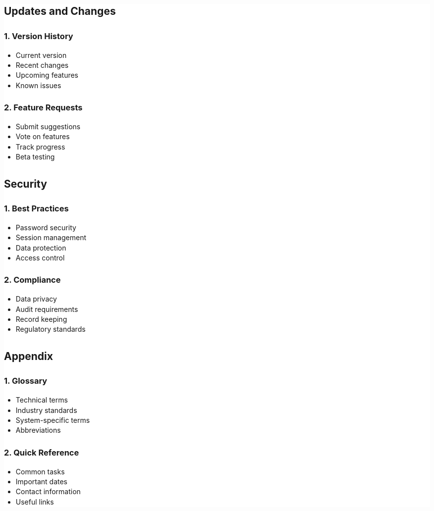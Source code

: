 ## Updates and Changes

### 1. Version History

- Current version
- Recent changes
- Upcoming features
- Known issues

### 2. Feature Requests

- Submit suggestions
- Vote on features
- Track progress
- Beta testing

## Security

### 1. Best Practices

- Password security
- Session management
- Data protection
- Access control

### 2. Compliance

- Data privacy
- Audit requirements
- Record keeping
- Regulatory standards

## Appendix

### 1. Glossary

- Technical terms
- Industry standards
- System-specific terms
- Abbreviations

### 2. Quick Reference

- Common tasks
- Important dates
- Contact information
- Useful links 